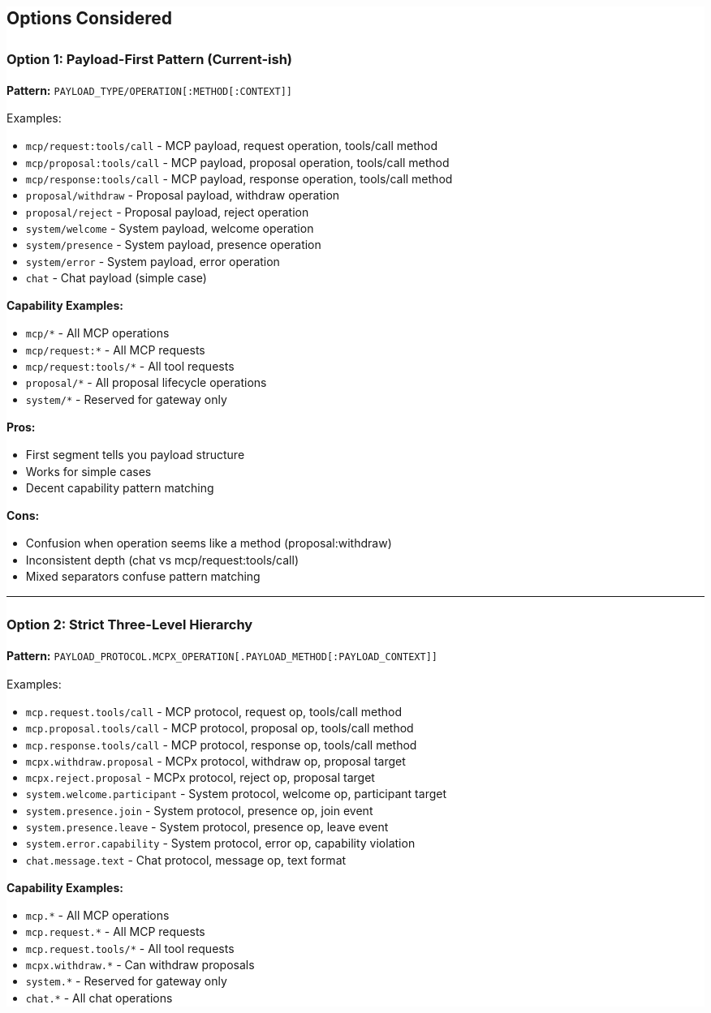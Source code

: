 ## Options Considered

### Option 1: Payload-First Pattern (Current-ish)

**Pattern:** `PAYLOAD_TYPE/OPERATION[:METHOD[:CONTEXT]]`

Examples:
- `mcp/request:tools/call` - MCP payload, request operation, tools/call method
- `mcp/proposal:tools/call` - MCP payload, proposal operation, tools/call method
- `mcp/response:tools/call` - MCP payload, response operation, tools/call method
- `proposal/withdraw` - Proposal payload, withdraw operation
- `proposal/reject` - Proposal payload, reject operation
- `system/welcome` - System payload, welcome operation
- `system/presence` - System payload, presence operation
- `system/error` - System payload, error operation
- `chat` - Chat payload (simple case)

**Capability Examples:**
- `mcp/*` - All MCP operations
- `mcp/request:*` - All MCP requests
- `mcp/request:tools/*` - All tool requests
- `proposal/*` - All proposal lifecycle operations
- `system/*` - Reserved for gateway only

**Pros:**
- First segment tells you payload structure
- Works for simple cases
- Decent capability pattern matching

**Cons:**
- Confusion when operation seems like a method (proposal:withdraw)
- Inconsistent depth (chat vs mcp/request:tools/call)
- Mixed separators confuse pattern matching

---

### Option 2: Strict Three-Level Hierarchy

**Pattern:** `PAYLOAD_PROTOCOL.MCPX_OPERATION[.PAYLOAD_METHOD[:PAYLOAD_CONTEXT]]`

Examples:
- `mcp.request.tools/call` - MCP protocol, request op, tools/call method
- `mcp.proposal.tools/call` - MCP protocol, proposal op, tools/call method
- `mcp.response.tools/call` - MCP protocol, response op, tools/call method
- `mcpx.withdraw.proposal` - MCPx protocol, withdraw op, proposal target
- `mcpx.reject.proposal` - MCPx protocol, reject op, proposal target
- `system.welcome.participant` - System protocol, welcome op, participant target
- `system.presence.join` - System protocol, presence op, join event
- `system.presence.leave` - System protocol, presence op, leave event
- `system.error.capability` - System protocol, error op, capability violation
- `chat.message.text` - Chat protocol, message op, text format

**Capability Examples:**
- `mcp.*` - All MCP operations
- `mcp.request.*` - All MCP requests
- `mcp.request.tools/*` - All tool requests
- `mcpx.withdraw.*` - Can withdraw proposals
- `system.*` - Reserved for gateway only
- `chat.*` - All chat operations
